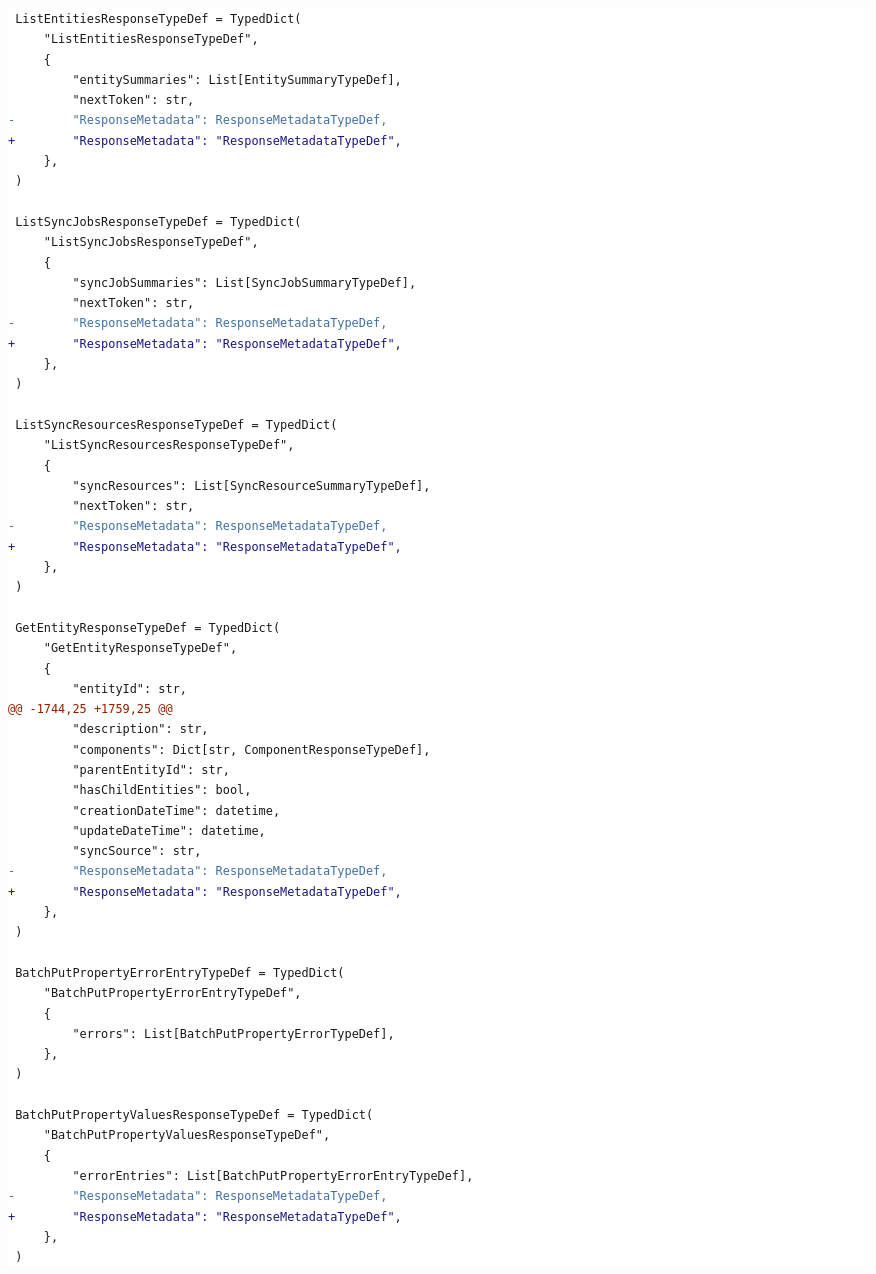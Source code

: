 ```diff
 ListEntitiesResponseTypeDef = TypedDict(
     "ListEntitiesResponseTypeDef",
     {
         "entitySummaries": List[EntitySummaryTypeDef],
         "nextToken": str,
-        "ResponseMetadata": ResponseMetadataTypeDef,
+        "ResponseMetadata": "ResponseMetadataTypeDef",
     },
 )
 
 ListSyncJobsResponseTypeDef = TypedDict(
     "ListSyncJobsResponseTypeDef",
     {
         "syncJobSummaries": List[SyncJobSummaryTypeDef],
         "nextToken": str,
-        "ResponseMetadata": ResponseMetadataTypeDef,
+        "ResponseMetadata": "ResponseMetadataTypeDef",
     },
 )
 
 ListSyncResourcesResponseTypeDef = TypedDict(
     "ListSyncResourcesResponseTypeDef",
     {
         "syncResources": List[SyncResourceSummaryTypeDef],
         "nextToken": str,
-        "ResponseMetadata": ResponseMetadataTypeDef,
+        "ResponseMetadata": "ResponseMetadataTypeDef",
     },
 )
 
 GetEntityResponseTypeDef = TypedDict(
     "GetEntityResponseTypeDef",
     {
         "entityId": str,
@@ -1744,25 +1759,25 @@
         "description": str,
         "components": Dict[str, ComponentResponseTypeDef],
         "parentEntityId": str,
         "hasChildEntities": bool,
         "creationDateTime": datetime,
         "updateDateTime": datetime,
         "syncSource": str,
-        "ResponseMetadata": ResponseMetadataTypeDef,
+        "ResponseMetadata": "ResponseMetadataTypeDef",
     },
 )
 
 BatchPutPropertyErrorEntryTypeDef = TypedDict(
     "BatchPutPropertyErrorEntryTypeDef",
     {
         "errors": List[BatchPutPropertyErrorTypeDef],
     },
 )
 
 BatchPutPropertyValuesResponseTypeDef = TypedDict(
     "BatchPutPropertyValuesResponseTypeDef",
     {
         "errorEntries": List[BatchPutPropertyErrorEntryTypeDef],
-        "ResponseMetadata": ResponseMetadataTypeDef,
+        "ResponseMetadata": "ResponseMetadataTypeDef",
     },
 )
```